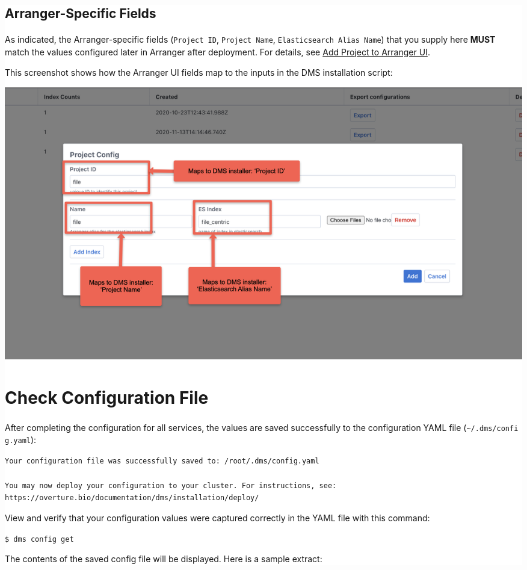 ## Arranger-Specific Fields

As indicated, the Arranger-specific fields (`Project ID`, `Project Name`, `Elasticsearch Alias Name`) that you supply here **MUST** match the values configured later in Arranger after deployment.  For details, see [Add Project to Arranger UI](../../verify#add-project-to-arranger-ui).

This screenshot shows how the Arranger UI fields map to the inputs in the DMS installation script:

![Entity](../../../assets/arranger-project-fields.png 'Arranger Project Fields')

# Check Configuration File

After completing the configuration for all services, the values are saved successfully to the configuration YAML file (`~/.dms/config.yaml`):

```shell
Your configuration file was successfully saved to: /root/.dms/config.yaml

You may now deploy your configuration to your cluster. For instructions, see:
https://overture.bio/documentation/dms/installation/deploy/
```

View and verify that your configuration values were captured correctly in the YAML file with this command:

```shell
$ dms config get
```

The contents of the saved config file will be displayed.  Here is a sample extract:
